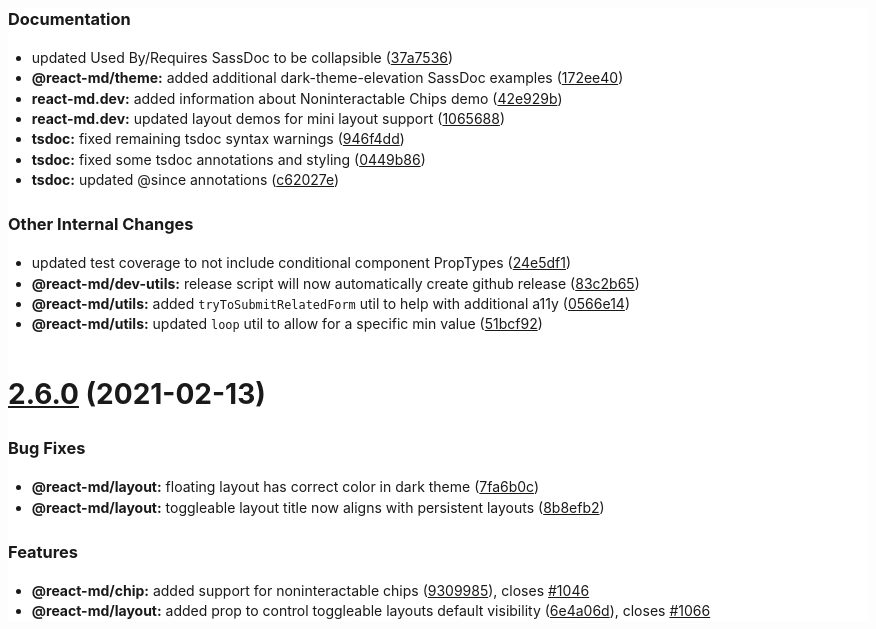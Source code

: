 
### Documentation

* updated Used By/Requires SassDoc to be collapsible ([37a7536](https://github.com/mlaursen/react-md/commit/37a7536f7984ceea0d27244981d7caf01a265707))
* **@react-md/theme:** added additional dark-theme-elevation SassDoc examples ([172ee40](https://github.com/mlaursen/react-md/commit/172ee40e60ca687a6a35413afacab64654823ca0))
* **react-md.dev:** added information about Noninteractable Chips demo ([42e929b](https://github.com/mlaursen/react-md/commit/42e929b27f58432d498cb22d094d4e43433761bc))
* **react-md.dev:** updated layout demos for mini layout support ([1065688](https://github.com/mlaursen/react-md/commit/1065688482a627a7dc0557a8c9bf7b1b69586f82))
* **tsdoc:** fixed remaining tsdoc syntax warnings ([946f4dd](https://github.com/mlaursen/react-md/commit/946f4dddf380b9f2313fb76d54d969aa2adbff53))
* **tsdoc:** fixed some tsdoc annotations and styling ([0449b86](https://github.com/mlaursen/react-md/commit/0449b86e4e51793710b35a452b7ebcbb6e7b5b2e))
* **tsdoc:** updated \@since annotations ([c62027e](https://github.com/mlaursen/react-md/commit/c62027ebf2223167a2fde0378882e4b934d61971))


### Other Internal Changes

* updated test coverage to not include conditional component PropTypes ([24e5df1](https://github.com/mlaursen/react-md/commit/24e5df14c731411d7691253383435036326407b5))
* **@react-md/dev-utils:** release script will now automatically create github release ([83c2b65](https://github.com/mlaursen/react-md/commit/83c2b653ebbbf6fd164562c5518d26d2e4abfe12))
* **@react-md/utils:** added `tryToSubmitRelatedForm` util to help with additional a11y ([0566e14](https://github.com/mlaursen/react-md/commit/0566e1497f2ab6f23f7e5acb86464c37d3ee0d44))
* **@react-md/utils:** updated `loop` util to allow for a specific min value ([51bcf92](https://github.com/mlaursen/react-md/commit/51bcf92ebf0708531ecc4ae2abe42b957f299598))






# [2.6.0](https://github.com/mlaursen/react-md/compare/v2.5.5...v2.6.0) (2021-02-13)


### Bug Fixes

* **@react-md/layout:** floating layout has correct color in dark theme ([7fa6b0c](https://github.com/mlaursen/react-md/commit/7fa6b0c415b87aade6296b7c5083abe1e75abf24))
* **@react-md/layout:** toggleable layout title now aligns with persistent layouts ([8b8efb2](https://github.com/mlaursen/react-md/commit/8b8efb2ac6176975e4f3898956916350526487fa))


### Features

* **@react-md/chip:** added support for noninteractable chips ([9309985](https://github.com/mlaursen/react-md/commit/9309985a2efaafd731bbfb3e157d8b1443b297de)), closes [#1046](https://github.com/mlaursen/react-md/issues/1046)
* **@react-md/layout:** added prop to control toggleable layouts default visibility ([6e4a06d](https://github.com/mlaursen/react-md/commit/6e4a06db83d079bf67f75a1625e4375effd159b0)), closes [#1066](https://github.com/mlaursen/react-md/issues/1066)
